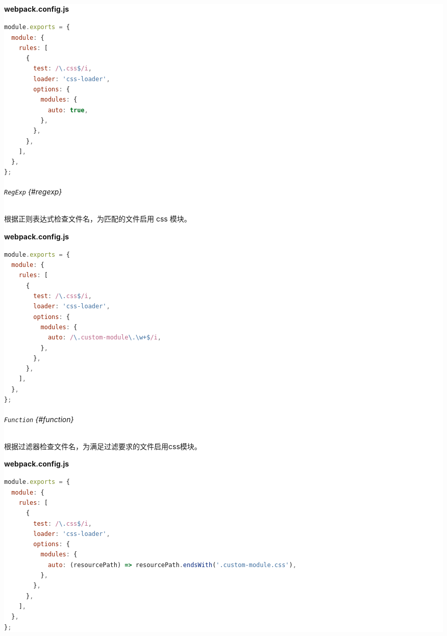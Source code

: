 **webpack.config.js**

```js
module.exports = {
  module: {
    rules: [
      {
        test: /\.css$/i,
        loader: 'css-loader',
        options: {
          modules: {
            auto: true,
          },
        },
      },
    ],
  },
};
```

###### `RegExp` {#regexp}

根据正则表达式检查文件名，为匹配的文件启用 css 模块。

**webpack.config.js**

```js
module.exports = {
  module: {
    rules: [
      {
        test: /\.css$/i,
        loader: 'css-loader',
        options: {
          modules: {
            auto: /\.custom-module\.\w+$/i,
          },
        },
      },
    ],
  },
};
```

###### `Function` {#function}

根据过滤器检查文件名，为满足过滤要求的文件启用css模块。

**webpack.config.js**

```js
module.exports = {
  module: {
    rules: [
      {
        test: /\.css$/i,
        loader: 'css-loader',
        options: {
          modules: {
            auto: (resourcePath) => resourcePath.endsWith('.custom-module.css'),
          },
        },
      },
    ],
  },
};
```
